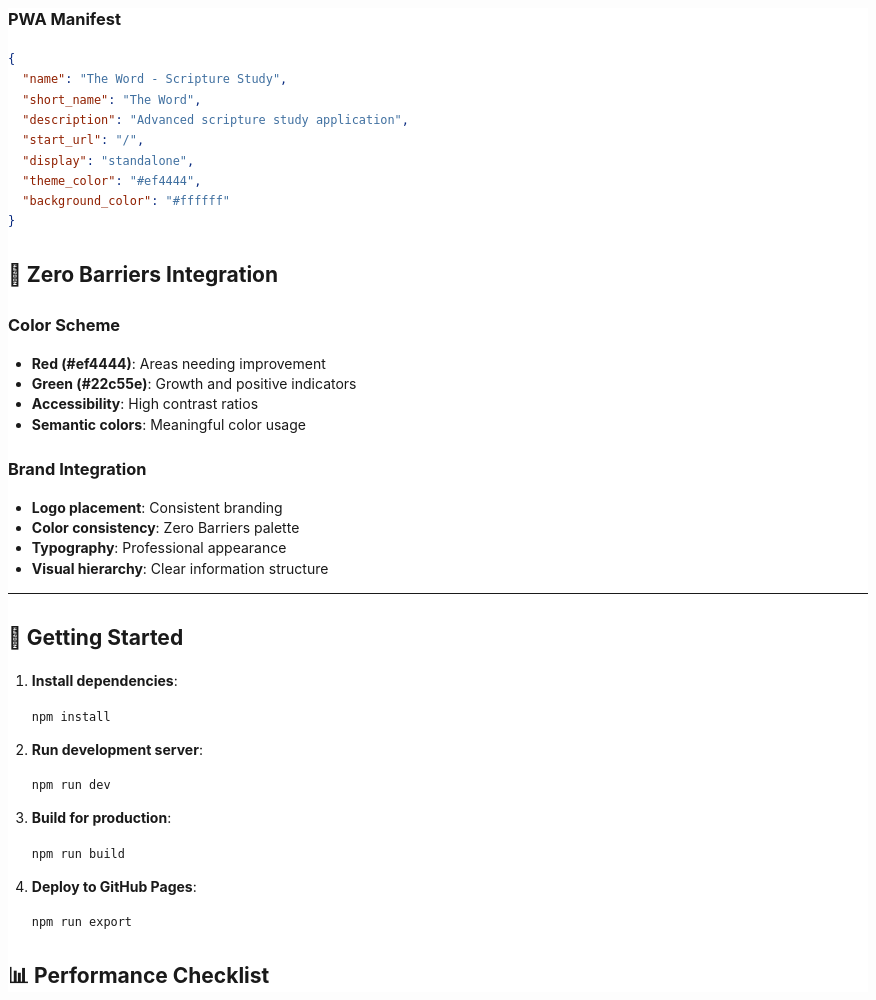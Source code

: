 ### PWA Manifest
```json
{
  "name": "The Word - Scripture Study",
  "short_name": "The Word",
  "description": "Advanced scripture study application",
  "start_url": "/",
  "display": "standalone",
  "theme_color": "#ef4444",
  "background_color": "#ffffff"
}
```

## 🎯 Zero Barriers Integration

### Color Scheme
- **Red (#ef4444)**: Areas needing improvement
- **Green (#22c55e)**: Growth and positive indicators
- **Accessibility**: High contrast ratios
- **Semantic colors**: Meaningful color usage

### Brand Integration
- **Logo placement**: Consistent branding
- **Color consistency**: Zero Barriers palette
- **Typography**: Professional appearance
- **Visual hierarchy**: Clear information structure

---

## 🚀 Getting Started

1. **Install dependencies**:
   ```bash
   npm install
   ```

2. **Run development server**:
   ```bash
   npm run dev
   ```

3. **Build for production**:
   ```bash
   npm run build
   ```

4. **Deploy to GitHub Pages**:
   ```bash
   npm run export
   ```

## 📊 Performance Checklist
